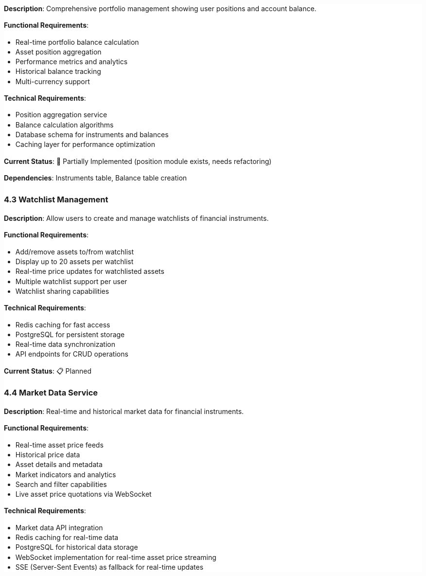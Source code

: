 **Description**: Comprehensive portfolio management showing user positions and account balance.

**Functional Requirements**:
- Real-time portfolio balance calculation
- Asset position aggregation
- Performance metrics and analytics
- Historical balance tracking
- Multi-currency support

**Technical Requirements**:
- Position aggregation service
- Balance calculation algorithms
- Database schema for instruments and balances
- Caching layer for performance optimization

**Current Status**: 🔄 Partially Implemented (position module exists, needs refactoring)

**Dependencies**: Instruments table, Balance table creation

### 4.3 Watchlist Management

**Description**: Allow users to create and manage watchlists of financial instruments.

**Functional Requirements**:
- Add/remove assets to/from watchlist
- Display up to 20 assets per watchlist
- Real-time price updates for watchlisted assets
- Multiple watchlist support per user
- Watchlist sharing capabilities

**Technical Requirements**:
- Redis caching for fast access
- PostgreSQL for persistent storage
- Real-time data synchronization
- API endpoints for CRUD operations

**Current Status**: 📋 Planned

### 4.4 Market Data Service

**Description**: Real-time and historical market data for financial instruments.

**Functional Requirements**:
- Real-time asset price feeds
- Historical price data
- Asset details and metadata
- Market indicators and analytics
- Search and filter capabilities
- Live asset price quotations via WebSocket

**Technical Requirements**:
- Market data API integration
- Redis caching for real-time data
- PostgreSQL for historical data storage
- WebSocket implementation for real-time asset price streaming
- SSE (Server-Sent Events) as fallback for real-time updates
